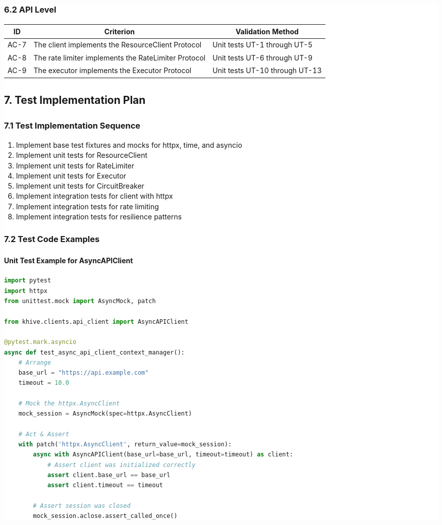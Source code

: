 ### 6.2 API Level

| ID   | Criterion                                            | Validation Method              |
| ---- | ---------------------------------------------------- | ------------------------------ |
| AC-7 | The client implements the ResourceClient Protocol    | Unit tests UT-1 through UT-5   |
| AC-8 | The rate limiter implements the RateLimiter Protocol | Unit tests UT-6 through UT-9   |
| AC-9 | The executor implements the Executor Protocol        | Unit tests UT-10 through UT-13 |

## 7. Test Implementation Plan

### 7.1 Test Implementation Sequence

1. Implement base test fixtures and mocks for httpx, time, and asyncio
2. Implement unit tests for ResourceClient
3. Implement unit tests for RateLimiter
4. Implement unit tests for Executor
5. Implement unit tests for CircuitBreaker
6. Implement integration tests for client with httpx
7. Implement integration tests for rate limiting
8. Implement integration tests for resilience patterns

### 7.2 Test Code Examples

#### Unit Test Example for AsyncAPIClient

```python
import pytest
import httpx
from unittest.mock import AsyncMock, patch

from khive.clients.api_client import AsyncAPIClient

@pytest.mark.asyncio
async def test_async_api_client_context_manager():
    # Arrange
    base_url = "https://api.example.com"
    timeout = 10.0
    
    # Mock the httpx.AsyncClient
    mock_session = AsyncMock(spec=httpx.AsyncClient)
    
    # Act & Assert
    with patch('httpx.AsyncClient', return_value=mock_session):
        async with AsyncAPIClient(base_url=base_url, timeout=timeout) as client:
            # Assert client was initialized correctly
            assert client.base_url == base_url
            assert client.timeout == timeout
            
        # Assert session was closed
        mock_session.aclose.assert_called_once()
```
